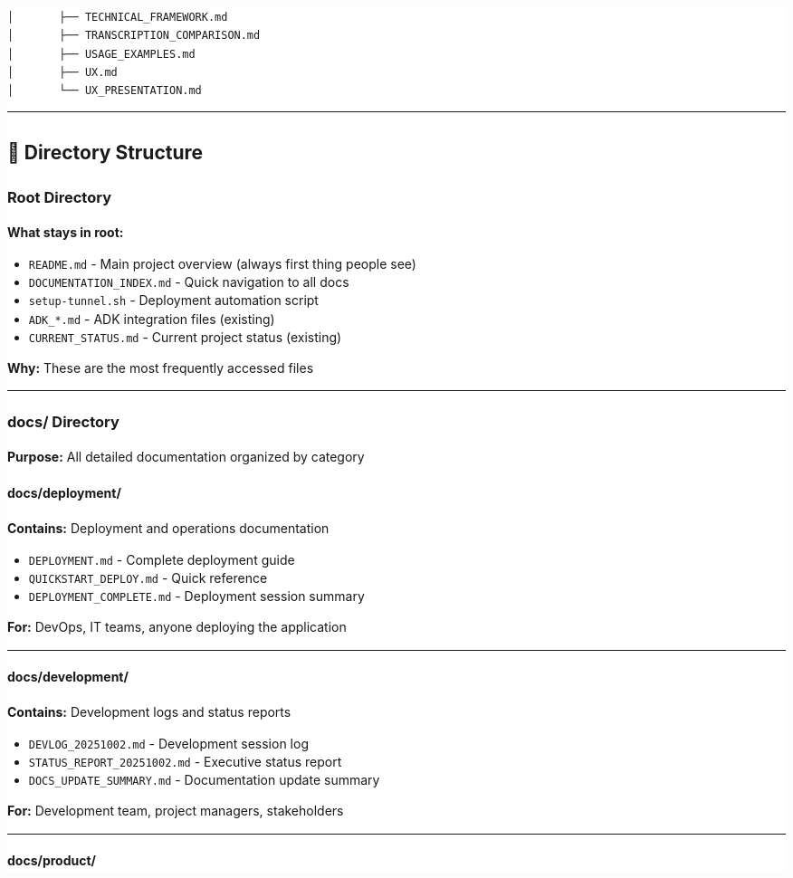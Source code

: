 ```
│       ├── TECHNICAL_FRAMEWORK.md
│       ├── TRANSCRIPTION_COMPARISON.md
│       ├── USAGE_EXAMPLES.md
│       ├── UX.md
│       └── UX_PRESENTATION.md
```

---

## 📂 Directory Structure

### Root Directory

**What stays in root:**

- `README.md` - Main project overview (always first thing people see)
- `DOCUMENTATION_INDEX.md` - Quick navigation to all docs
- `setup-tunnel.sh` - Deployment automation script
- `ADK_*.md` - ADK integration files (existing)
- `CURRENT_STATUS.md` - Current project status (existing)

**Why:** These are the most frequently accessed files

---

### docs/ Directory

**Purpose:** All detailed documentation organized by category

#### docs/deployment/

**Contains:** Deployment and operations documentation

- `DEPLOYMENT.md` - Complete deployment guide
- `QUICKSTART_DEPLOY.md` - Quick reference
- `DEPLOYMENT_COMPLETE.md` - Deployment session summary

**For:** DevOps, IT teams, anyone deploying the application

---

#### docs/development/

**Contains:** Development logs and status reports

- `DEVLOG_20251002.md` - Development session log
- `STATUS_REPORT_20251002.md` - Executive status report
- `DOCS_UPDATE_SUMMARY.md` - Documentation update summary

**For:** Development team, project managers, stakeholders

---

#### docs/product/
